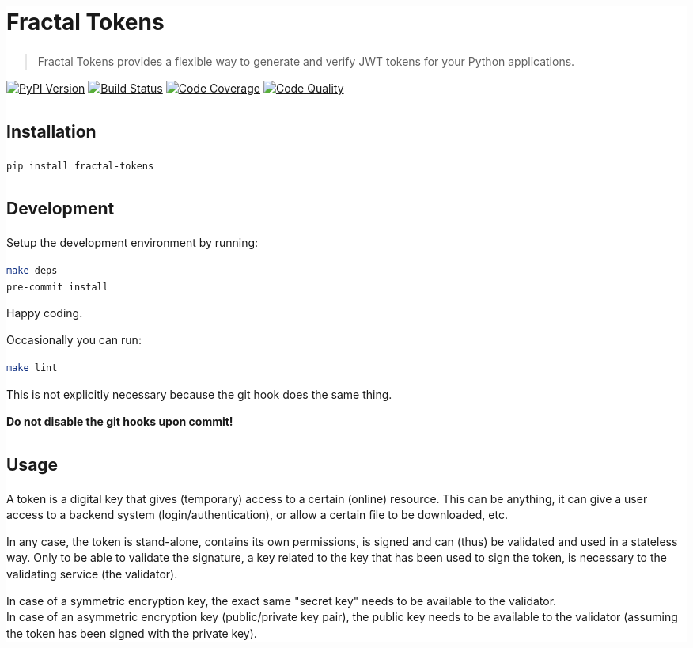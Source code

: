 # Fractal Tokens

> Fractal Tokens provides a flexible way to generate and verify JWT tokens for your Python applications.

[![PyPI Version][pypi-image]][pypi-url]
[![Build Status][build-image]][build-url]
[![Code Coverage][coverage-image]][coverage-url]
[![Code Quality][quality-image]][quality-url]



[pypi-image]: https://img.shields.io/pypi/v/fractal-tokens
[pypi-url]: https://pypi.org/project/fractal-tokens/
[build-image]: https://github.com/douwevandermeij/fractal-tokens/actions/workflows/build.yml/badge.svg
[build-url]: https://github.com/douwevandermeij/fractal-tokens/actions/workflows/build.yml
[coverage-image]: https://codecov.io/gh/douwevandermeij/fractal-tokens/branch/main/graph/badge.svg
[coverage-url]: https://codecov.io/gh/douwevandermeij/fractal-tokens
[quality-image]: https://api.codeclimate.com/v1/badges/9242f796b5edee2c327d/maintainability
[quality-url]: https://codeclimate.com/github/douwevandermeij/fractal-tokens

## Installation

```sh
pip install fractal-tokens
```

## Development

Setup the development environment by running:

```sh
make deps
pre-commit install
```

Happy coding.

Occasionally you can run:

```sh
make lint
```

This is not explicitly necessary because the git hook does the same thing.

**Do not disable the git hooks upon commit!**

## Usage

A token is a digital key that gives (temporary) access to a certain (online) resource.
This can be anything, it can give a user access to a backend system (login/authentication), or allow a certain file to be downloaded, etc.

In any case, the token is stand-alone, contains its own permissions, is signed and can (thus) be validated and used in a stateless way.
Only to be able to validate the signature, a key related to the key that has been used to sign the token, is necessary to the validating service (the validator).

In case of a symmetric encryption key, the exact same "secret key" needs to be available to the validator.\
In case of an asymmetric encryption key (public/private key pair), the public key needs to be available to the validator (assuming the token has been signed with the private key).
